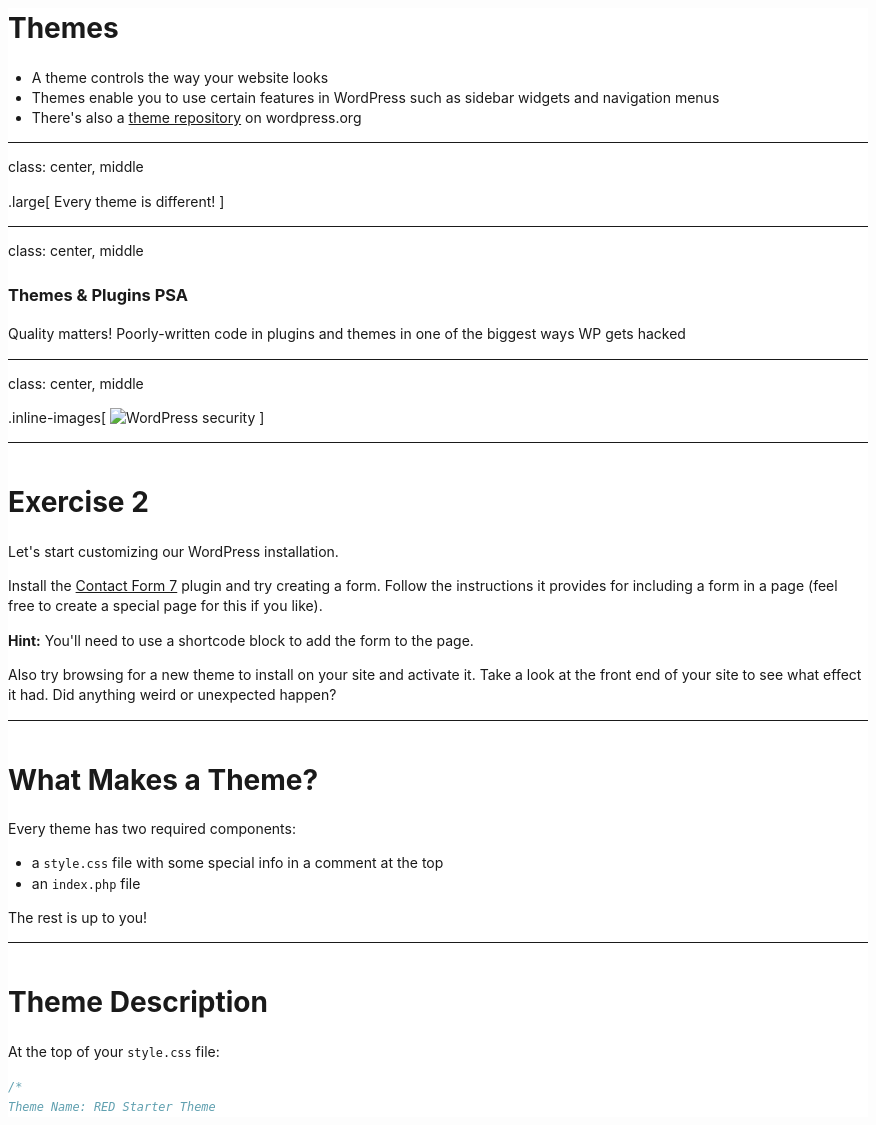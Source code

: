 # Themes

- A theme controls the way your website looks
- Themes enable you to use certain features in WordPress such as sidebar widgets and navigation menus
- There's also a [theme repository](https://wordpress.org/themes/) on wordpress.org

---

class: center, middle

.large[
Every theme is different!
]

---

class: center, middle

### Themes & Plugins PSA

Quality matters! Poorly-written code in plugins and themes in one of the biggest ways WP gets hacked

---

class: center, middle

.inline-images[
![WordPress security](/public/img/slide-assets/wp-secure.jpg)
]

---

# Exercise 2

Let's start customizing our WordPress installation.

Install the [Contact Form 7](https://wordpress.org/plugins/contact-form-7/) plugin and try creating a form. Follow the instructions it provides for including a form in a page (feel free to create a special page for this if you like).

**Hint:** You'll need to use a shortcode block to add the form to the page.

Also try browsing for a new theme to install on your site and activate it. Take a look at the front end of your site to see what effect it had. Did anything weird or unexpected happen?

---

# What Makes a Theme?

Every theme has two required components:

- a `style.css` file with some special info in a comment at the top
- an `index.php` file

The rest is up to you!

---

# Theme Description

At the top of your `style.css` file:

```css
/*
Theme Name: RED Starter Theme
```